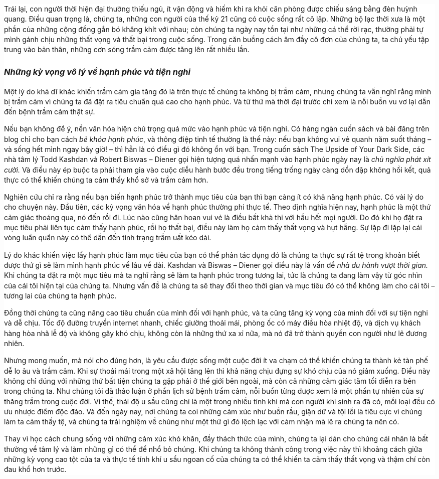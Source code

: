 Trái lại, con người thời hiện đại thường thiếu ngủ, ít vận động và hiếm khi ra khỏi căn phòng được chiếu sáng bằng đèn huỳnh quang. Điều quan trọng là, chúng ta, những con người của thế kỷ 21 cũng có cuộc sống rất cô lập. Những bộ lạc thời xưa là một phần của những cộng đồng gắn bó khăng khít với nhau; còn chúng ta ngày nay tồn tại như những cá thể rời rạc, thường phải tự mình gánh chịu những thất vọng và thất bại trong cuộc sống. Trong căn buồng cách âm đầy cô đơn của chúng ta, ta chủ yếu tập trung vào bản thân, những cơn sóng trầm cảm được tăng lên rất nhiều lần.

### _Những kỳ vọng vô lý về hạnh phúc và tiện nghi_

Một lý do khả dĩ khác khiến trầm cảm gia tăng đó là trên thực tế chúng ta không bị trầm cảm, nhưng chúng ta vẫn nghĩ rằng mình bị trầm cảm vì chúng ta đã đặt ra tiêu chuẩn quá cao cho hạnh phúc. Và từ thứ mà thời đại trước chỉ xem là nỗi buồn vu vơ lại dẫn đến bệnh trầm cảm thật sự.

Nếu bạn không để ý, nền văn hóa hiện chú trọng quá mức vào hạnh phúc và tiện nghi. Có hàng ngàn cuốn sách và bài đăng trên blog chỉ cho bạn cách _bẻ khóa hạnh phúc_, và thông điệp tinh tế thường là thế này: nếu bạn không vui vẻ quanh năm suốt tháng – và sống hết mình ngay bây giờ! – thì hẳn là có điều gì đó không ổn với bạn. Trong cuốn sách The Upside of Your Dark Side, các nhà tâm lý Todd Kashdan và Robert Biswas – Diener gọi hiện tượng quá nhấn mạnh vào hạnh phúc ngày nay là _chủ nghĩa phát xít cười._ Và điều này ép buộc ta phải tham gia vào cuộc diễu hành bước đều trong tiếng trống ngày càng dồn dập không hồi kết, quả thực có thể khiến chúng ta cảm thấy khổ sở và trầm cảm hơn.

Nghiên cứu chỉ ra rằng nếu bạn biến hạnh phúc trở thành mục tiêu của bạn thì bạn càng ít có khả năng hạnh phúc. Có vài lý do cho chuyện này. Đầu tiên, các kỳ vọng văn hóa về hạnh phúc thường phi thực tế. Theo định nghĩa hiện nay, hạnh phúc là một thứ cảm giác thoáng qua, nó đến rồi đi. Lúc nào cũng hân hoan vui vẻ là điều bất khả thi với hầu hết mọi người. Do đó khi họ đặt ra mục tiêu phải liên tục cảm thấy hạnh phúc, rồi họ thất bại, điều này làm họ cảm thấy thất vọng và hụt hẫng. Sự lặp đi lặp lại cái vòng luẩn quẩn này có thể dẫn đến tình trạng trầm uất kéo dài.

Lý do khác khiến việc lấy hạnh phúc làm mục tiêu của bạn có thể phản tác dụng đó là chúng ta thực sự rất tệ trong khoản biết được thứ gì sẽ làm mình hạnh phúc về lâu về dài. Kashdan và Biswas – Diener gọi điều này là vấn đề _nhà du hành vượt thời gian._ Khi chúng ta đặt ra một mục tiêu mà ta nghĩ rằng sẽ làm ta hạnh phúc trong tương lai, tức là chúng ta đang làm vậy từ góc nhìn của cái tôi hiện tại của chúng ta. Nhưng vấn đề là chúng ta sẽ thay đổi theo thời gian và mục tiêu đó có thể không làm cho cái tôi – tương lai của chúng ta hạnh phúc.

Đồng thời chúng ta cũng nâng cao tiêu chuẩn của mình đối với hạnh phúc, và ta cũng tăng kỳ vọng của mình đối với sự tiện nghi và dễ chịu. Tốc độ đường truyền internet nhanh, chiếc giường thoải mái, phòng ốc có máy điều hòa nhiệt độ, và dịch vụ khách hàng hòa nhã lễ độ và không gây khó chịu, không còn là những thứ xa xỉ nữa, mà nó đã trở thành quyền con người như lẽ đương nhiên.

Nhưng mong muốn, mà nói cho đúng hơn, là yêu cầu được sống một cuộc đời ít va chạm có thể khiến chúng ta thành kẻ tàn phế dễ lo âu và trầm cảm. Khi sự thoải mái trong một xã hội tăng lên thì khả năng chịu đựng sự khó chịu của nó giảm xuống. Điều này không chỉ đúng với những thứ bất tiện chúng ta gặp phải ở thế giới bên ngoài, mà còn cả những cảm giác tăm tối diễn ra bên trong chúng ta. Như chúng tôi đã thảo luận ở phần lịch sử bệnh trầm cảm, nỗi buồn từng được xem là một phần tự nhiên của sự thăng trầm trong cuộc đời. Vì thế, thái độ u sầu cũng chỉ là một trong nhiều tính khí mà con người khi sinh ra đã có, mỗi loại đều có ưu nhược điểm độc đáo. Và đến ngày nay, nơi chúng ta coi những cảm xúc như buồn rầu, giận dữ và tội lỗi là tiêu cực vì chúng làm ta cảm thấy tệ, và chúng ta trải nghiệm về chúng như một thứ gì đó lệch lạc với cảm nhận mà lẽ ra chúng ta nên có.

Thay vì học cách chung sống với những cảm xúc khó khăn, đầy thách thức của mình, chúng ta lại dán cho chúng cái nhãn là bất thường về tâm lý và làm những gì có thể để nhổ bỏ chúng. Khi chúng ta không thành công trong việc này thì khoảng cách giữa những kỳ vọng cao tột của ta và thực tế tính khí u sầu ngoan cố của chúng ta có thể khiến ta cảm thấy thất vọng và thậm chí còn đau khổ hơn trước.
